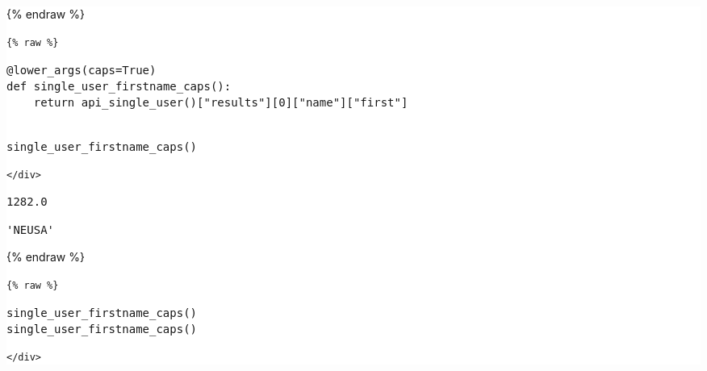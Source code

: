 </div>
    {% endraw %}

    {% raw %}
    
<div class="cell border-box-sizing code_cell rendered">
<div class="input">

<div class="inner_cell">
    <div class="input_area">
<div class=" highlight hl-ipython3"><pre><span></span><span class="nd">@lower_args</span><span class="p">(</span><span class="n">caps</span><span class="o">=</span><span class="kc">True</span><span class="p">)</span>
<span class="k">def</span> <span class="nf">single_user_firstname_caps</span><span class="p">():</span>
    <span class="k">return</span> <span class="n">api_single_user</span><span class="p">()[</span><span class="s2">&quot;results&quot;</span><span class="p">][</span><span class="mi">0</span><span class="p">][</span><span class="s2">&quot;name&quot;</span><span class="p">][</span><span class="s2">&quot;first&quot;</span><span class="p">]</span>

<span class="n">single_user_firstname_caps</span><span class="p">()</span>
</pre></div>

    </div>
</div>
</div>

<div class="output_wrapper">
<div class="output">

<div class="output_area">

<div class="output_subarea output_stream output_stdout output_text">
<pre>1282.0
</pre>
</div>
</div>

<div class="output_area">



<div class="output_text output_subarea output_execute_result">
<pre>&#39;NEUSA&#39;</pre>
</div>

</div>

</div>
</div>

</div>
    {% endraw %}

    {% raw %}
    
<div class="cell border-box-sizing code_cell rendered">
<div class="input">

<div class="inner_cell">
    <div class="input_area">
<div class=" highlight hl-ipython3"><pre><span></span><span class="n">single_user_firstname_caps</span><span class="p">()</span>
<span class="n">single_user_firstname_caps</span><span class="p">()</span>
</pre></div>

    </div>
</div>
</div>

<div class="output_wrapper">
<div class="output">
